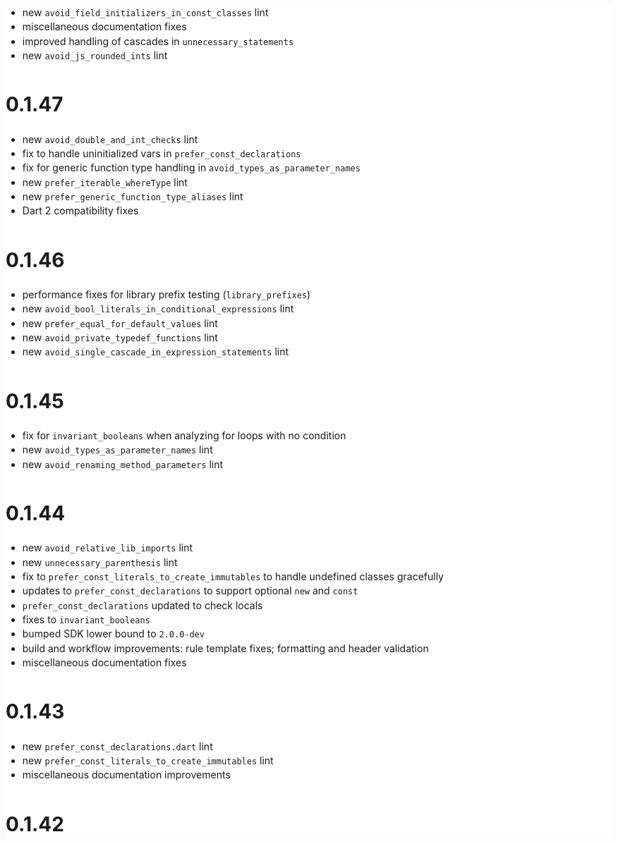 - new `avoid_field_initializers_in_const_classes` lint
- miscellaneous documentation fixes
- improved handling of cascades in `unnecessary_statements`
- new `avoid_js_rounded_ints` lint

# 0.1.47

- new `avoid_double_and_int_checks` lint
- fix to handle uninitialized vars in `prefer_const_declarations`
- fix for generic function type handling in `avoid_types_as_parameter_names`
- new `prefer_iterable_whereType` lint
- new `prefer_generic_function_type_aliases` lint
- Dart 2 compatibility fixes

# 0.1.46

- performance fixes for library prefix testing (`library_prefixes`)
- new `avoid_bool_literals_in_conditional_expressions` lint
- new `prefer_equal_for_default_values` lint
- new `avoid_private_typedef_functions` lint
- new `avoid_single_cascade_in_expression_statements` lint

# 0.1.45

- fix for `invariant_booleans` when analyzing for loops with no condition
- new `avoid_types_as_parameter_names` lint
- new `avoid_renaming_method_parameters` lint

# 0.1.44

- new `avoid_relative_lib_imports` lint
- new `unnecessary_parenthesis` lint
- fix to `prefer_const_literals_to_create_immutables` to handle undefined classes gracefully
- updates to `prefer_const_declarations` to support optional `new` and `const`
- `prefer_const_declarations` updated to check locals
- fixes to `invariant_booleans`
- bumped SDK lower bound to `2.0.0-dev`
- build and workflow improvements: rule template fixes; formatting and header validation
- miscellaneous documentation fixes

# 0.1.43

- new `prefer_const_declarations.dart` lint
- new `prefer_const_literals_to_create_immutables` lint
- miscellaneous documentation improvements

# 0.1.42
